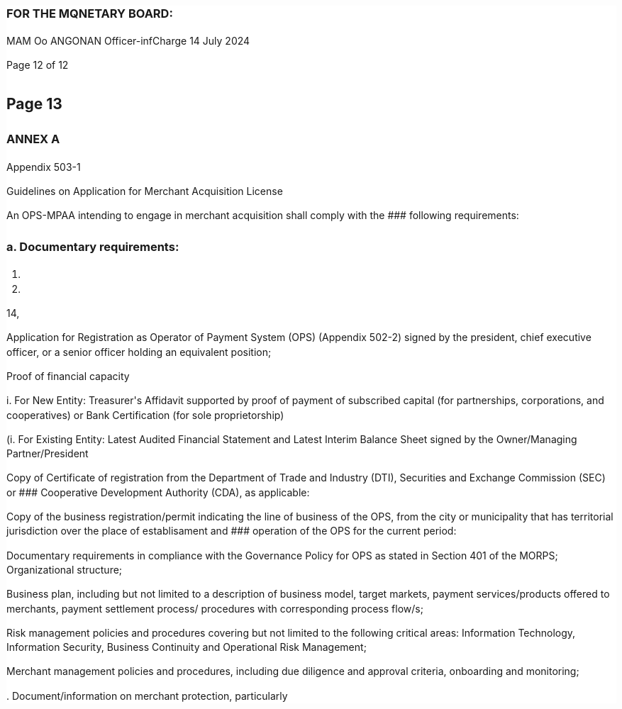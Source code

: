 ### FOR THE MQNETARY BOARD:

MAM Oo ANGONAN Officer-infCharge 14 July 2024

Page 12 of 12

## Page 13

### ANNEX A

Appendix 503-1

Guidelines on Application for Merchant Acquisition License

An OPS-MPAA intending to engage in merchant acquisition shall comply with the ### following requirements:

### a. Documentary requirements:

1.

13.

14,

Application for Registration as Operator of Payment System (OPS) (Appendix 502-2) signed by the president, chief executive officer, or a senior officer holding an equivalent position;

Proof of financial capacity

i. For New Entity: Treasurer's Affidavit supported by proof of payment of subscribed capital (for partnerships, corporations, and cooperatives) or Bank Certification (for sole proprietorship)

(i. For Existing Entity: Latest Audited Financial Statement and Latest Interim Balance Sheet signed by the Owner/Managing Partner/President

Copy of Certificate of registration from the Department of Trade and Industry (DTI), Securities and Exchange Commission (SEC) or ### Cooperative Development Authority (CDA), as applicable:

Copy of the business registration/permit indicating the line of business of the OPS, from the city or municipality that has territorial jurisdiction over the place of establisament and ### operation of the OPS for the current period:

Documentary requirements in compliance with the Governance Policy for OPS as stated in Section 401 of the MORPS; Organizational structure;

Business plan, including but not limited to a description of business model, target markets, payment services/products offered to merchants, payment settlement process/ procedures with corresponding process flow/s;

Risk management policies and procedures covering but not limited to the following critical areas: Information Technology, Information Security, Business Continuity and Operational Risk Management;

Merchant management policies and procedures, including due diligence and approval criteria, onboarding and monitoring;

. Document/information on merchant protection, particularly
